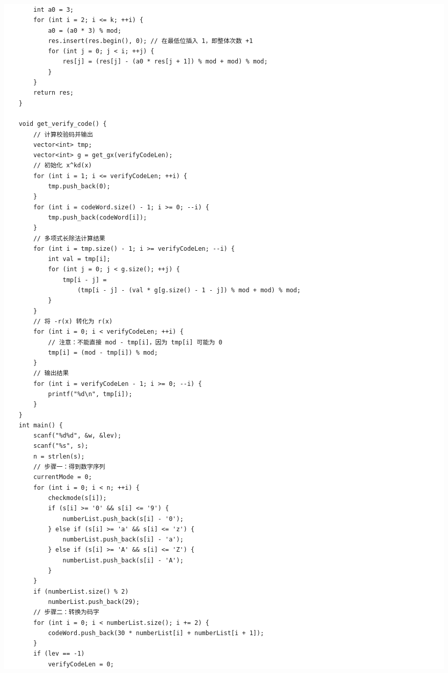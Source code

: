             int a0 = 3;
            for (int i = 2; i <= k; ++i) {
                a0 = (a0 * 3) % mod;
                res.insert(res.begin(), 0); // 在最低位插入 1，即整体次数 +1
                for (int j = 0; j < i; ++j) {
                    res[j] = (res[j] - (a0 * res[j + 1]) % mod + mod) % mod;
                }
            }
            return res;
        }

        void get_verify_code() {
            // 计算校验码并输出
            vector<int> tmp;
            vector<int> g = get_gx(verifyCodeLen);
            // 初始化 x^kd(x)
            for (int i = 1; i <= verifyCodeLen; ++i) {
                tmp.push_back(0);
            }
            for (int i = codeWord.size() - 1; i >= 0; --i) {
                tmp.push_back(codeWord[i]);
            }
            // 多项式长除法计算结果
            for (int i = tmp.size() - 1; i >= verifyCodeLen; --i) {
                int val = tmp[i];
                for (int j = 0; j < g.size(); ++j) {
                    tmp[i - j] =
                        (tmp[i - j] - (val * g[g.size() - 1 - j]) % mod + mod) % mod;
                }
            }
            // 将 -r(x) 转化为 r(x)
            for (int i = 0; i < verifyCodeLen; ++i) {
                // 注意：不能直接 mod - tmp[i]，因为 tmp[i] 可能为 0
                tmp[i] = (mod - tmp[i]) % mod;
            }
            // 输出结果
            for (int i = verifyCodeLen - 1; i >= 0; --i) {
                printf("%d\n", tmp[i]);
            }
        }
        int main() {
            scanf("%d%d", &w, &lev);
            scanf("%s", s);
            n = strlen(s);
            // 步骤一：得到数字序列
            currentMode = 0;
            for (int i = 0; i < n; ++i) {
                checkmode(s[i]);
                if (s[i] >= '0' && s[i] <= '9') {
                    numberList.push_back(s[i] - '0');
                } else if (s[i] >= 'a' && s[i] <= 'z') {
                    numberList.push_back(s[i] - 'a');
                } else if (s[i] >= 'A' && s[i] <= 'Z') {
                    numberList.push_back(s[i] - 'A');
                }
            }
            if (numberList.size() % 2)
                numberList.push_back(29);
            // 步骤二：转换为码字
            for (int i = 0; i < numberList.size(); i += 2) {
                codeWord.push_back(30 * numberList[i] + numberList[i + 1]);
            }
            if (lev == -1)
                verifyCodeLen = 0;